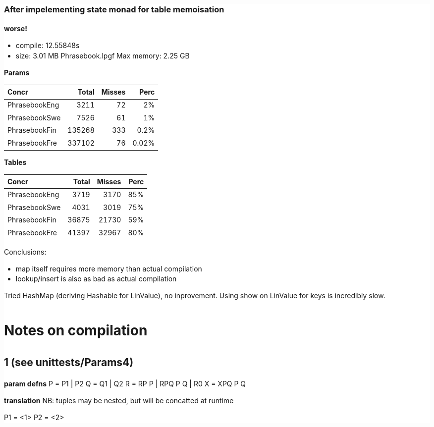 ### After impelementing state monad for table memoisation

**worse!**
- compile: 12.55848s
- size: 3.01 MB  Phrasebook.lpgf
Max memory: 2.25 GB

**Params**

| Concr         |  Total | Misses |  Perc |
|:--------------|-------:|-------:|------:|
| PhrasebookEng |   3211 |     72 |    2% |
| PhrasebookSwe |   7526 |     61 |    1% |
| PhrasebookFin | 135268 |    333 |  0.2% |
| PhrasebookFre | 337102 |     76 | 0.02% |

**Tables**

| Concr         | Total | Misses | Perc |
|:--------------|------:|-------:|-----:|
| PhrasebookEng |  3719 |   3170 |  85% |
| PhrasebookSwe |  4031 |   3019 |  75% |
| PhrasebookFin | 36875 |  21730 |  59% |
| PhrasebookFre | 41397 |  32967 |  80% |

Conclusions:
- map itself requires more memory than actual compilation
- lookup/insert is also as bad as actual compilation

Tried HashMap (deriving Hashable for LinValue), no inprovement.
Using show on LinValue for keys is incredibly slow.

# Notes on compilation

## 1 (see unittests/Params4)

**param defns**
P = P1 | P2
Q = Q1 | Q2
R = RP P | RPQ P Q | R0
X = XPQ P Q

**translation**
NB: tuples may be nested, but will be concatted at runtime

P1        = <1>
P2        = <2>
